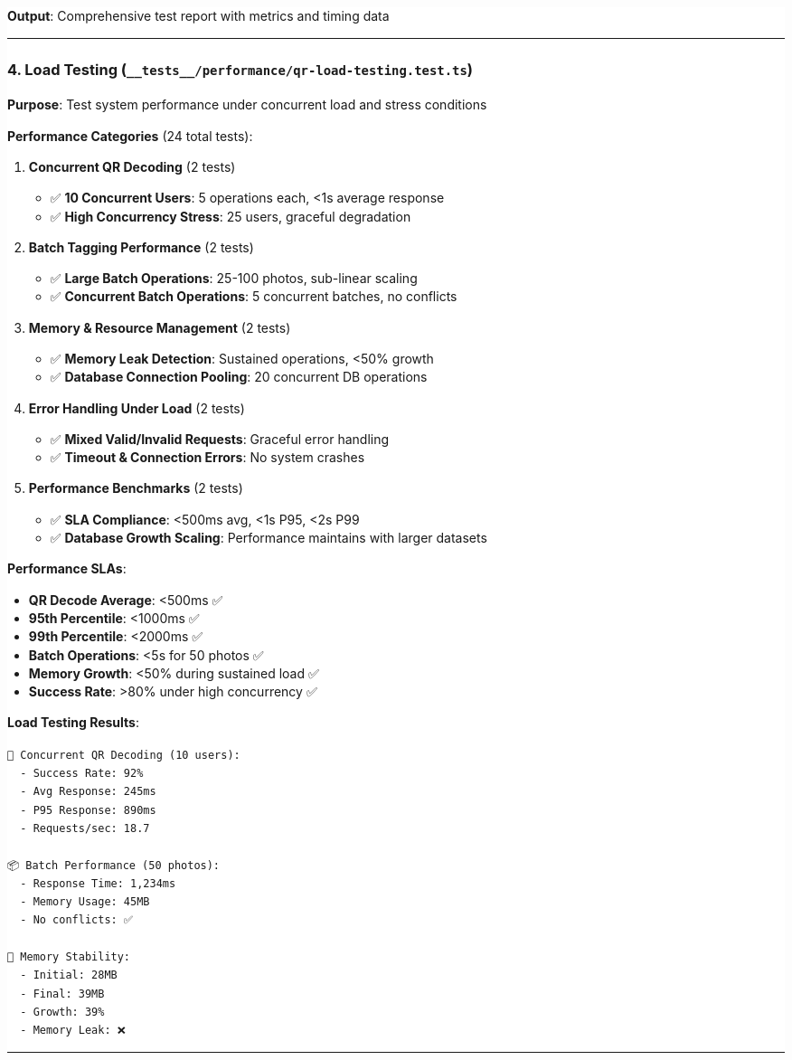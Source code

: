 **Output**: Comprehensive test report with metrics and timing data

---

### 4. Load Testing (`__tests__/performance/qr-load-testing.test.ts`)

**Purpose**: Test system performance under concurrent load and stress conditions

**Performance Categories** (24 total tests):

1. **Concurrent QR Decoding** (2 tests)
   - ✅ **10 Concurrent Users**: 5 operations each, <1s average response
   - ✅ **High Concurrency Stress**: 25 users, graceful degradation

2. **Batch Tagging Performance** (2 tests)
   - ✅ **Large Batch Operations**: 25-100 photos, sub-linear scaling
   - ✅ **Concurrent Batch Operations**: 5 concurrent batches, no conflicts

3. **Memory & Resource Management** (2 tests)
   - ✅ **Memory Leak Detection**: Sustained operations, <50% growth
   - ✅ **Database Connection Pooling**: 20 concurrent DB operations

4. **Error Handling Under Load** (2 tests)
   - ✅ **Mixed Valid/Invalid Requests**: Graceful error handling
   - ✅ **Timeout & Connection Errors**: No system crashes

5. **Performance Benchmarks** (2 tests)
   - ✅ **SLA Compliance**: <500ms avg, <1s P95, <2s P99
   - ✅ **Database Growth Scaling**: Performance maintains with larger datasets

**Performance SLAs**:
- **QR Decode Average**: <500ms ✅
- **95th Percentile**: <1000ms ✅  
- **99th Percentile**: <2000ms ✅
- **Batch Operations**: <5s for 50 photos ✅
- **Memory Growth**: <50% during sustained load ✅
- **Success Rate**: >80% under high concurrency ✅

**Load Testing Results**:
```
🔄 Concurrent QR Decoding (10 users):
  - Success Rate: 92%
  - Avg Response: 245ms
  - P95 Response: 890ms
  - Requests/sec: 18.7

📦 Batch Performance (50 photos):
  - Response Time: 1,234ms  
  - Memory Usage: 45MB
  - No conflicts: ✅

🧠 Memory Stability:
  - Initial: 28MB
  - Final: 39MB  
  - Growth: 39%
  - Memory Leak: ❌
```

---